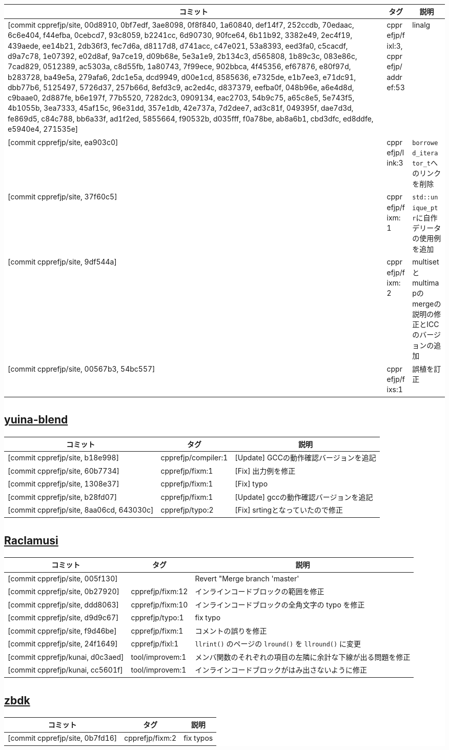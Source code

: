 | コミット | タグ | 説明 |
|----------|------|------|
| [commit cpprefjp/site, 00d8910, 0bf7edf, 3ae8098, 0f8f840, 1a60840, def14f7, 252ccdb, 70edaac, 6c6e404, f44efba, 0cebcd7, 93c8059, b2241cc, 6d90730, 90fce64, 6b11b92, 3382e49, 2ec4f19, 439aede, ee14b21, 2db36f3, fec7d6a, d8117d8, d741acc, c47e021, 53a8393, eed3fa0, c5cacdf, d9a7c78, 1e07392, e02d8af, 9a7ce19, d09b68e, 5e3a1e9, 2b134c3, d565808, 1b89c3c, 083e86c, 7cad829, 0512389, ac5303a, c8d55fb, 1a80743, 7f99ece, 902bbca, 4f45356, ef67876, e80f97d, b283728, ba49e5a, 279afa6, 2dc1e5a, dcd9949, d00e1cd, 8585636, e7325de, e1b7ee3, e71dc91, dbb77b6, 5125497, 5726d37, 257b66d, 8efd3c9, ac2ed4c, d837379, eefba0f, 048b96e, a6e4d8d, c9baae0, 2d887fe, b6e197f, 77b5520, 7282dc3, 0909134, eac2703, 54b9c75, a65c8e5, 5e743f5, 4b1055b, 3ea7333, 45af15c, 96e31dd, 357e1db, 42e737a, 7d2dee7, ad3c81f, 049395f, dae7d3d, fe869d5, c84c788, bb6a33f, ad1f2ed, 5855664, f90532b, d035fff, f0a78be, ab8a6b1, cbd3dfc, ed8ddfe, e5940e4, 271535e] | cpprefjp/fixl:3, cpprefjp/addref:53 | linalg |
| [commit cpprefjp/site, ea903c0] | cpprefjp/link:3 | `borrowed_iterator_t`へのリンクを削除 |
| [commit cpprefjp/site, 37f60c5] | cpprefjp/fixm:1 | `std::unique_ptr`に自作デリータの使用例を追加 |
| [commit cpprefjp/site, 9df544a] | cpprefjp/fixm:2 | multisetとmultimapのmergeの説明の修正とICCのバージョンの追加 |
| [commit cpprefjp/site, 00567b3, 54bc557] | cpprefjp/fixs:1 | 誤植を訂正 |


## [yuina-blend](https://github.com/yuina-blend)

| コミット | タグ | 説明 |
|----------|------|------|
| [commit cpprefjp/site, b18e998] | cpprefjp/compiler:1 | [Update] GCCの動作確認バージョンを追記 |
| [commit cpprefjp/site, 60b7734] | cpprefjp/fixm:1 | [Fix] 出力例を修正 |
| [commit cpprefjp/site, 1308e37] | cpprefjp/fixm:1 | [Fix] typo |
| [commit cpprefjp/site, b28fd07] | cpprefjp/fixm:1 | [Update] gccの動作確認バージョンを追記 |
| [commit cpprefjp/site, 8aa06cd, 643030c] | cpprefjp/typo:2 | [Fix] srtingとなっていたので修正 |



## [Raclamusi](https://github.com/Raclamusi)

| コミット | タグ | 説明 |
|----------|------|------|
| [commit cpprefjp/site, 005f130] | | Revert "Merge branch 'master' |
| [commit cpprefjp/site, 0b27920] | cpprefjp/fixm:12 | インラインコードブロックの範囲を修正 |
| [commit cpprefjp/site, ddd8063] | cpprefjp/fixm:10 | インラインコードブロックの全角文字の typo を修正 |
| [commit cpprefjp/site, d9d9c67] | cpprefjp/typo:1 | fix typo |
| [commit cpprefjp/site, f9d46be] | cpprefjp/fixm:1 | コメントの誤りを修正 |
| [commit cpprefjp/site, 24f1649] | cpprefjp/fixl:1 | `llrint()` のページの `lround()` を `llround()` に変更 |
| [commit cpprefjp/kunai, d0c3aed] | tool/improvem:1 | メンバ関数のそれぞれの項目の左隣に余計な下線が出る問題を修正 |
| [commit cpprefjp/kunai, cc5601f] | tool/improvem:1 | インラインコードブロックがはみ出さないように修正 |


## [zbdk](https://github.com/zbdk)

| コミット | タグ | 説明 |
|----------|------|------|
| [commit cpprefjp/site, 0b7fd16] | cpprefjp/fixm:2 | fix typos |

